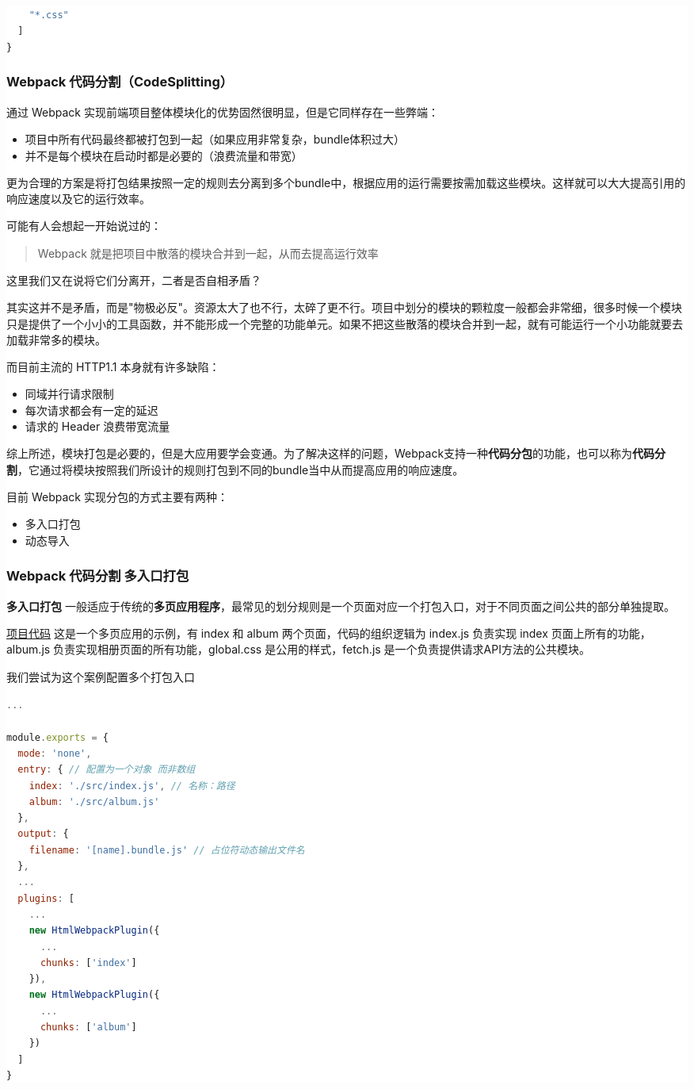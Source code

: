 ```js
    "*.css"
  ]
}
```
### Webpack 代码分割（CodeSplitting）
通过 Webpack 实现前端项目整体模块化的优势固然很明显，但是它同样存在一些弊端：

- 项目中所有代码最终都被打包到一起（如果应用非常复杂，bundle体积过大）
- 并不是每个模块在启动时都是必要的（浪费流量和带宽）

更为合理的方案是将打包结果按照一定的规则去分离到多个bundle中，根据应用的运行需要按需加载这些模块。这样就可以大大提高引用的响应速度以及它的运行效率。

可能有人会想起一开始说过的：
> Webpack 就是把项目中散落的模块合并到一起，从而去提高运行效率

这里我们又在说将它们分离开，二者是否自相矛盾？

其实这并不是矛盾，而是"物极必反"。资源太大了也不行，太碎了更不行。项目中划分的模块的颗粒度一般都会非常细，很多时候一个模块只是提供了一个小小的工具函数，并不能形成一个完整的功能单元。如果不把这些散落的模块合并到一起，就有可能运行一个小功能就要去加载非常多的模块。

而目前主流的 HTTP1.1 本身就有许多缺陷：

- 同域并行请求限制 
- 每次请求都会有一定的延迟
- 请求的 Header 浪费带宽流量

综上所述，模块打包是必要的，但是大应用要学会变通。为了解决这样的问题，Webpack支持一种**代码分包**的功能，也可以称为**代码分割**，它通过将模块按照我们所设计的规则打包到不同的bundle当中从而提高应用的响应速度。

目前 Webpack 实现分包的方式主要有两种：

- 多入口打包
- 动态导入

### Webpack 代码分割 多入口打包
**多入口打包** 一般适应于传统的**多页应用程序**，最常见的划分规则是一个页面对应一个打包入口，对于不同页面之间公共的部分单独提取。

[项目代码](https://gitee.com/shiguanghaitop/big-front-end-phase-5/tree/master/fed-e-task-02-02/code/02-02-02-01-webpack-demo/32-multiple-entry) 这是一个多页应用的示例，有 index 和 album 两个页面，代码的组织逻辑为 index.js 负责实现 index 页面上所有的功能，album.js 负责实现相册页面的所有功能，global.css 是公用的样式，fetch.js 是一个负责提供请求API方法的公共模块。

我们尝试为这个案例配置多个打包入口
```js
...

module.exports = {
  mode: 'none',
  entry: { // 配置为一个对象 而非数组
    index: './src/index.js', // 名称：路径
    album: './src/album.js'
  },
  output: {
    filename: '[name].bundle.js' // 占位符动态输出文件名
  },
  ...
  plugins: [
    ...
    new HtmlWebpackPlugin({
      ...
      chunks: ['index']
    }),
    new HtmlWebpackPlugin({
      ...
      chunks: ['album']
    })
  ]
}

```